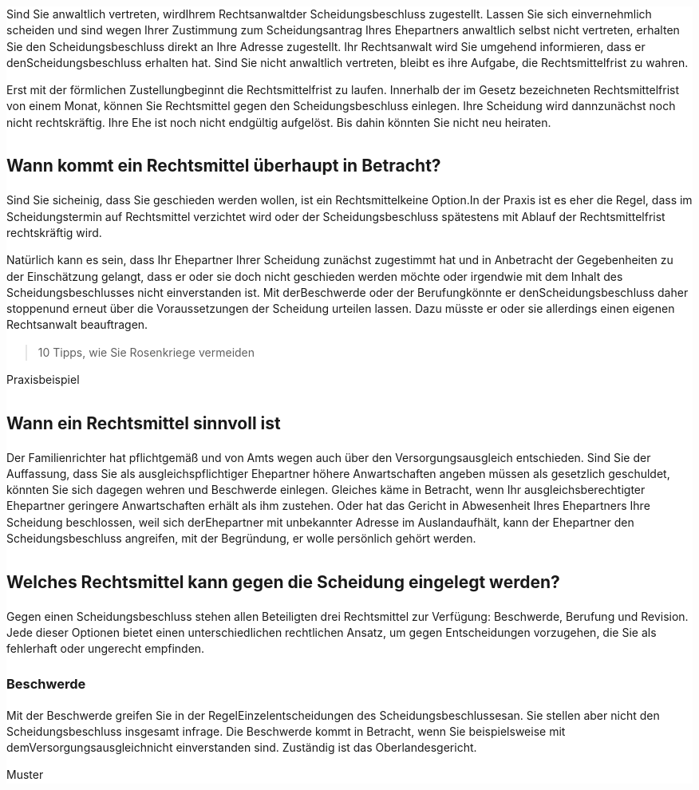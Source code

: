 Sind Sie anwaltlich vertreten, wirdIhrem Rechtsanwaltder Scheidungsbeschluss zugestellt. Lassen Sie sich einvernehmlich scheiden und sind wegen Ihrer Zustimmung zum Scheidungsantrag Ihres Ehepartners anwaltlich selbst nicht vertreten, erhalten Sie den Scheidungsbeschluss direkt an Ihre Adresse zugestellt. Ihr Rechtsanwalt wird Sie umgehend informieren, dass er denScheidungsbeschluss erhalten hat. Sind Sie nicht anwaltlich vertreten, bleibt es ihre Aufgabe, die Rechtsmittelfrist zu wahren.

Erst mit der förmlichen Zustellungbeginnt die Rechtsmittelfrist zu laufen. Innerhalb der im Gesetz bezeichneten Rechtsmittelfrist von einem Monat, können Sie Rechtsmittel gegen den Scheidungsbeschluss einlegen. Ihre Scheidung wird dannzunächst noch nicht rechtskräftig. Ihre Ehe ist noch nicht endgültig aufgelöst. Bis dahin könnten Sie nicht neu heiraten.

## Wann kommt ein Rechtsmittel überhaupt in Betracht?

Sind Sie sicheinig, dass Sie geschieden werden wollen, ist ein Rechtsmittelkeine Option.In der Praxis ist es eher die Regel, dass im Scheidungstermin auf Rechtsmittel verzichtet wird oder der Scheidungsbeschluss spätestens mit Ablauf der Rechtsmittelfrist rechtskräftig wird.

Natürlich kann es sein, dass Ihr Ehepartner Ihrer Scheidung zunächst zugestimmt hat und in Anbetracht der Gegebenheiten zu der Einschätzung gelangt, dass er oder sie doch nicht geschieden werden möchte oder irgendwie mit dem Inhalt des Scheidungsbeschlusses nicht einverstanden ist. Mit derBeschwerde oder der Berufungkönnte er denScheidungsbeschluss daher stoppenund erneut über die Voraussetzungen der Scheidung urteilen lassen. Dazu müsste er oder sie allerdings einen eigenen Rechtsanwalt beauftragen.

> 10 Tipps, wie Sie Rosenkriege vermeiden

Praxisbeispiel

## Wann ein Rechtsmittel sinnvoll ist

Der Familienrichter hat pflichtgemäß und von Amts wegen auch über den Versorgungsausgleich entschieden. Sind Sie der Auffassung, dass Sie als ausgleichspflichtiger Ehepartner höhere Anwartschaften angeben müssen als gesetzlich geschuldet, könnten Sie sich dagegen wehren und Beschwerde einlegen. Gleiches käme in Betracht, wenn Ihr ausgleichsberechtigter Ehepartner geringere Anwartschaften erhält als ihm zustehen. Oder hat das Gericht in Abwesenheit Ihres Ehepartners Ihre Scheidung beschlossen, weil sich derEhepartner mit unbekannter Adresse im Auslandaufhält, kann der Ehepartner den Scheidungsbeschluss angreifen, mit der Begründung, er wolle persönlich gehört werden.

## Welches Rechtsmittel kann gegen die Scheidung eingelegt werden?

Gegen einen Scheidungsbeschluss stehen allen Beteiligten drei Rechtsmittel zur Verfügung: Beschwerde, Berufung und Revision. Jede dieser Optionen bietet einen unterschiedlichen rechtlichen Ansatz, um gegen Entscheidungen vorzugehen, die Sie als fehlerhaft oder ungerecht empfinden.

### Beschwerde

Mit der Beschwerde greifen Sie in der RegelEinzelentscheidungen des Scheidungsbeschlussesan. Sie stellen aber nicht den Scheidungsbeschluss insgesamt infrage. Die Beschwerde kommt in Betracht, wenn Sie beispielsweise mit demVersorgungsausgleichnicht einverstanden sind. Zuständig ist das Oberlandesgericht.

Muster
